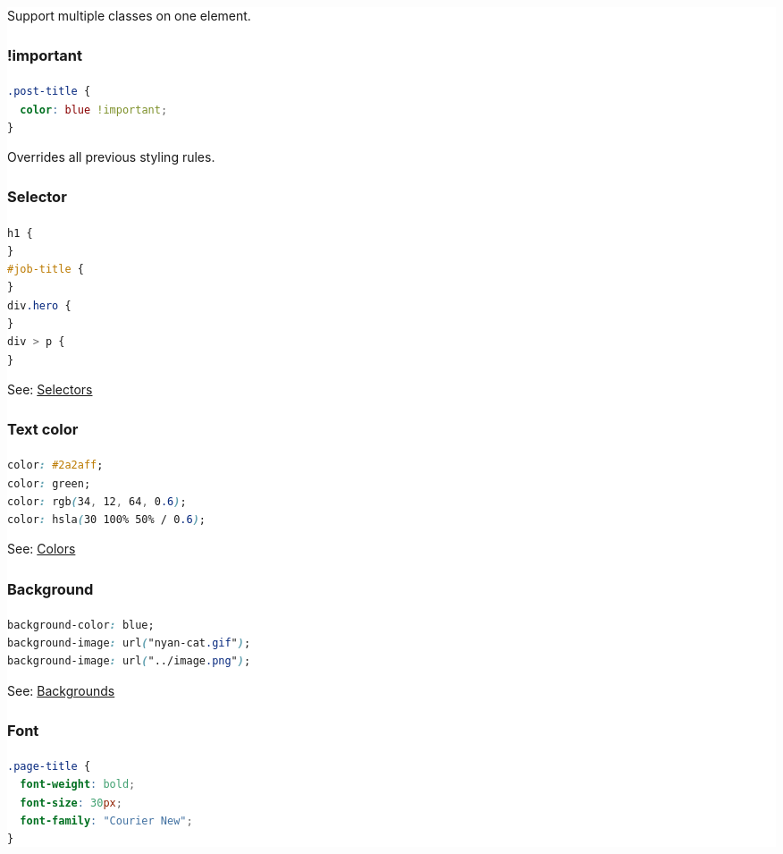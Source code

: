 Support multiple classes on one element.

### !important

```css
.post-title {
  color: blue !important;
}
```

Overrides all previous styling rules.

### Selector

```css
h1 {
}
#job-title {
}
div.hero {
}
div > p {
}
```

See: [Selectors](#css-selectors)

### Text color

```css
color: #2a2aff;
color: green;
color: rgb(34, 12, 64, 0.6);
color: hsla(30 100% 50% / 0.6);
```

See: [Colors](#css-colors)

### Background

```css
background-color: blue;
background-image: url("nyan-cat.gif");
background-image: url("../image.png");
```

See: [Backgrounds](#css-backgrounds)

### Font

```css
.page-title {
  font-weight: bold;
  font-size: 30px;
  font-family: "Courier New";
}
```
